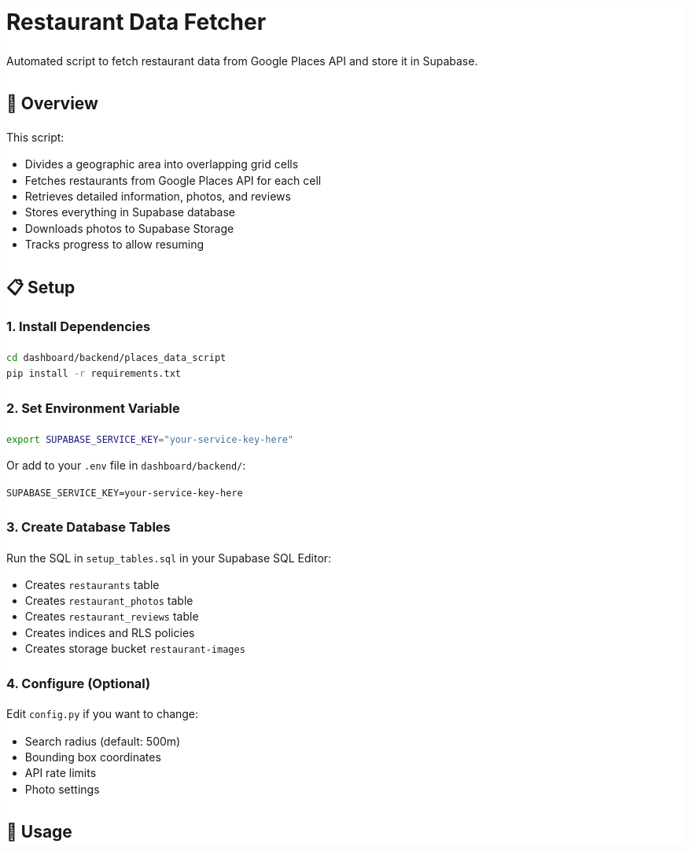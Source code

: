 # Restaurant Data Fetcher

Automated script to fetch restaurant data from Google Places API and store it in Supabase.

## 🎯 Overview

This script:
- Divides a geographic area into overlapping grid cells
- Fetches restaurants from Google Places API for each cell
- Retrieves detailed information, photos, and reviews
- Stores everything in Supabase database
- Downloads photos to Supabase Storage
- Tracks progress to allow resuming

## 📋 Setup

### 1. Install Dependencies

```bash
cd dashboard/backend/places_data_script
pip install -r requirements.txt
```

### 2. Set Environment Variable

```bash
export SUPABASE_SERVICE_KEY="your-service-key-here"
```

Or add to your `.env` file in `dashboard/backend/`:
```env
SUPABASE_SERVICE_KEY=your-service-key-here
```

### 3. Create Database Tables

Run the SQL in `setup_tables.sql` in your Supabase SQL Editor:
- Creates `restaurants` table
- Creates `restaurant_photos` table
- Creates `restaurant_reviews` table
- Creates indices and RLS policies
- Creates storage bucket `restaurant-images`

### 4. Configure (Optional)

Edit `config.py` if you want to change:
- Search radius (default: 500m)
- Bounding box coordinates
- API rate limits
- Photo settings

## 🚀 Usage
